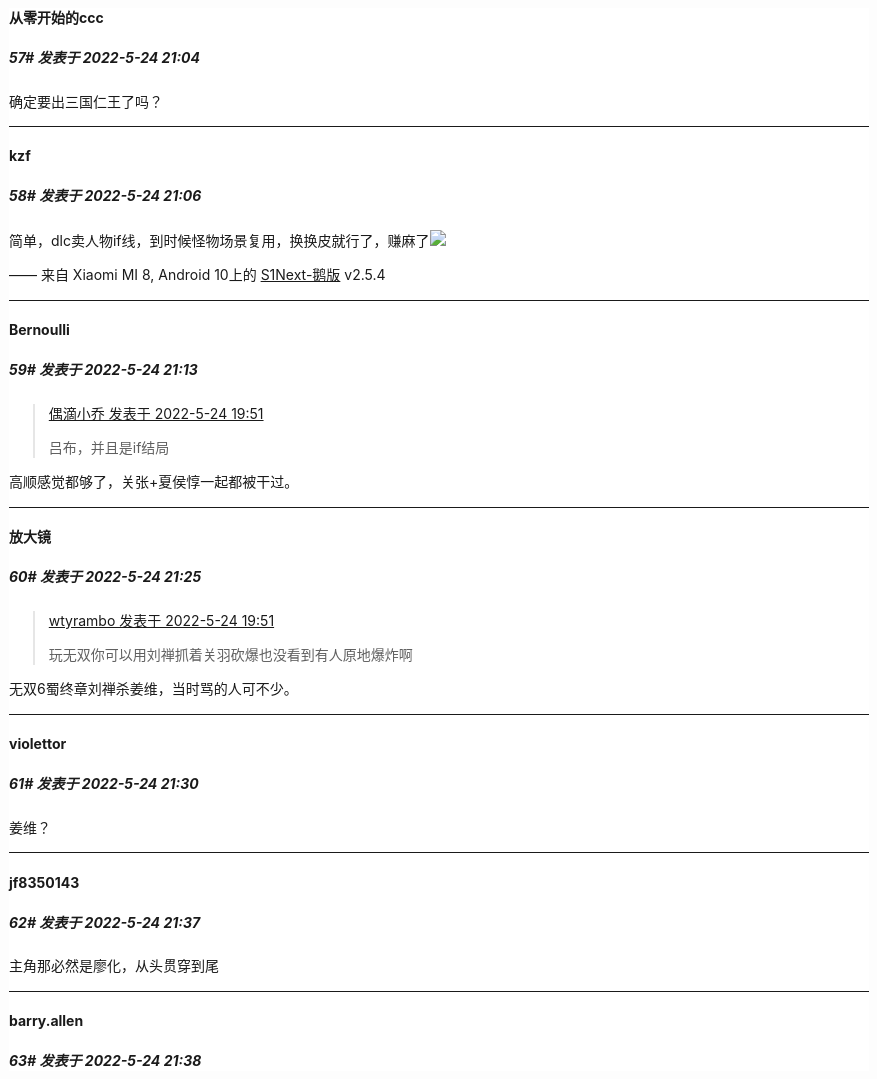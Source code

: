 ####  从零开始的ccc  
##### 57#       发表于 2022-5-24 21:04

确定要出三国仁王了吗？

*****

####  kzf  
##### 58#       发表于 2022-5-24 21:06

简单，dlc卖人物if线，到时候怪物场景复用，换换皮就行了，赚麻了<img src="https://static.saraba1st.com/image/smiley/face2017/037.png" referrerpolicy="no-referrer">

—— 来自 Xiaomi MI 8, Android 10上的 [S1Next-鹅版](https://github.com/ykrank/S1-Next/releases) v2.5.4

*****

####  Bernoulli  
##### 59#       发表于 2022-5-24 21:13

<blockquote><a href="httphttps://bbs.saraba1st.com/2b/forum.php?mod=redirect&amp;goto=findpost&amp;pid=55973078&amp;ptid=2071235" target="_blank">偶滴小乔 发表于 2022-5-24 19:51</a>

吕布，并且是if结局</blockquote>
高顺感觉都够了，关张+夏侯惇一起都被干过。

*****

####  放大镜  
##### 60#       发表于 2022-5-24 21:25

<blockquote><a href="httphttps://bbs.saraba1st.com/2b/forum.php?mod=redirect&amp;goto=findpost&amp;pid=55973077&amp;ptid=2071235" target="_blank">wtyrambo 发表于 2022-5-24 19:51</a>

玩无双你可以用刘禅抓着关羽砍爆也没看到有人原地爆炸啊</blockquote>
无双6蜀终章刘禅杀姜维，当时骂的人可不少。



*****

####  violettor  
##### 61#       发表于 2022-5-24 21:30

姜维？

*****

####  jf8350143  
##### 62#       发表于 2022-5-24 21:37

主角那必然是廖化，从头贯穿到尾

*****

####  barry.allen  
##### 63#       发表于 2022-5-24 21:38
